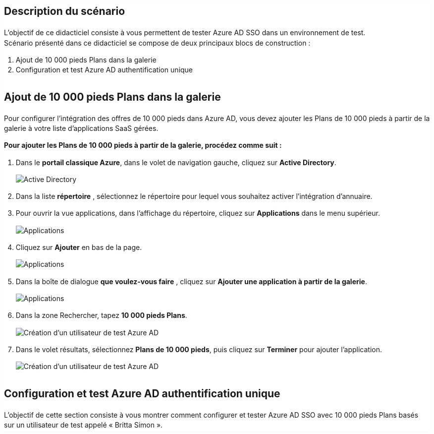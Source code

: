 
## <a name="scenario-description"></a>Description du scénario
L’objectif de ce didacticiel consiste à vous permettent de tester Azure AD SSO dans un environnement de test.  
Scénario présenté dans ce didacticiel se compose de deux principaux blocs de construction :

1. Ajout de 10 000 pieds Plans dans la galerie
2. Configuration et test Azure AD authentification unique


## <a name="adding-10000ft-plans-from-the-gallery"></a>Ajout de 10 000 pieds Plans dans la galerie
Pour configurer l’intégration des offres de 10 000 pieds dans Azure AD, vous devez ajouter les Plans de 10 000 pieds à partir de la galerie à votre liste d’applications SaaS gérées.

**Pour ajouter les Plans de 10 000 pieds à partir de la galerie, procédez comme suit :**

1. Dans le **portail classique Azure**, dans le volet de navigation gauche, cliquez sur **Active Directory**. 

    ![Active Directory][1]

2. Dans la liste **répertoire** , sélectionnez le répertoire pour lequel vous souhaitez activer l’intégration d’annuaire.

3. Pour ouvrir la vue applications, dans l’affichage du répertoire, cliquez sur **Applications** dans le menu supérieur.

    ![Applications][2]

4. Cliquez sur **Ajouter** en bas de la page.

    ![Applications][3]

5. Dans la boîte de dialogue **que voulez-vous faire** , cliquez sur **Ajouter une application à partir de la galerie**.

    ![Applications][4]

6. Dans la zone Rechercher, tapez **10 000 pieds Plans**.

    ![Création d’un utilisateur de test Azure AD](./media/active-directory-saas-10000ftplans-tutorial/tutorial_10000ftplans_01.png)

7. Dans le volet résultats, sélectionnez **Plans de 10 000 pieds**, puis cliquez sur **Terminer** pour ajouter l’application.

    ![Création d’un utilisateur de test Azure AD](./media/active-directory-saas-10000ftplans-tutorial/tutorial_10000ftplans_02.png)


##  <a name="configuring-and-testing-azure-ad-single-sign-on"></a>Configuration et test Azure AD authentification unique
L’objectif de cette section consiste à vous montrer comment configurer et tester Azure AD SSO avec 10 000 pieds Plans basés sur un utilisateur de test appelé « Britta Simon ».


[1]: ./media/active-directory-saas-10000ftplans-tutorial/tutorial_general_01.png
[2]: ./media/active-directory-saas-10000ftplans-tutorial/tutorial_general_02.png
[3]: ./media/active-directory-saas-10000ftplans-tutorial/tutorial_general_03.png
[4]: ./media/active-directory-saas-10000ftplans-tutorial/tutorial_general_04.png
[6]: ./media/active-directory-saas-10000ftplans-tutorial/tutorial_general_05.png
[10]: ./media/active-directory-saas-10000ftplans-tutorial/tutorial_general_06.png
[11]: ./media/active-directory-saas-10000ftplans-tutorial/tutorial_general_07.png
[20]: ./media/active-directory-saas-10000ftplans-tutorial/tutorial_general_100.png
[200]: ./media/active-directory-saas-10000ftplans-tutorial/tutorial_general_200.png
[201]: ./media/active-directory-saas-10000ftplans-tutorial/tutorial_general_201.png
[203]: ./media/active-directory-saas-10000ftplans-tutorial/tutorial_general_203.png
[204]: ./media/active-directory-saas-10000ftplans-tutorial/tutorial_general_204.png
[205]: ./media/active-directory-saas-10000ftplans-tutorial/tutorial_general_205.png
